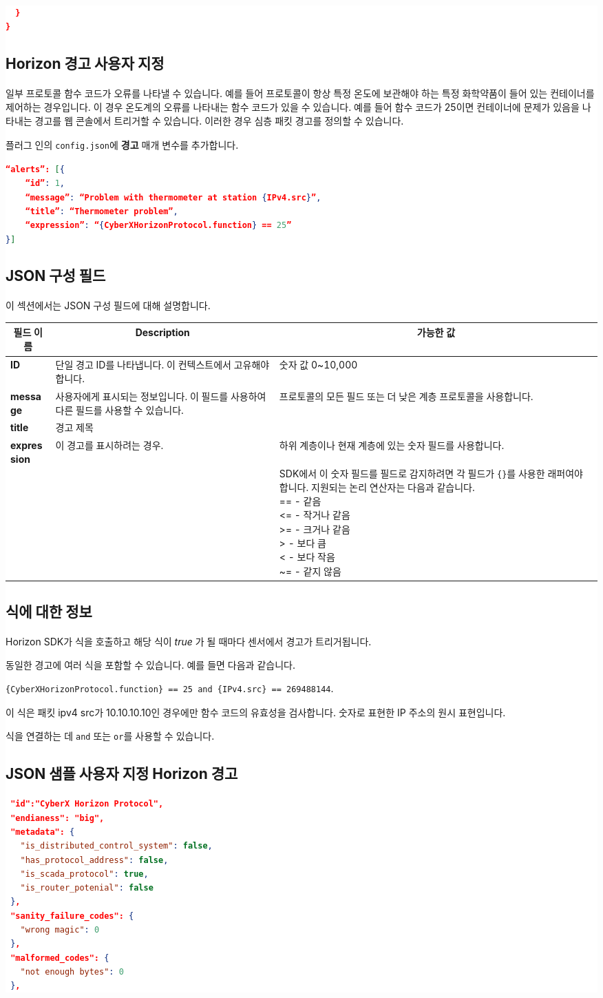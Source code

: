```json
  }
}

```
## <a name="custom-horizon-alerts"></a>Horizon 경고 사용자 지정

일부 프로토콜 함수 코드가 오류를 나타낼 수 있습니다. 예를 들어 프로토콜이 항상 특정 온도에 보관해야 하는 특정 화학약품이 들어 있는 컨테이너를 제어하는 경우입니다. 이 경우 온도계의 오류를 나타내는 함수 코드가 있을 수 있습니다. 예를 들어 함수 코드가 25이면 컨테이너에 문제가 있음을 나타내는 경고를 웹 콘솔에서 트리거할 수 있습니다. 이러한 경우 심층 패킷 경고를 정의할 수 있습니다.

플러그 인의 `config.json`에 **경고** 매개 변수를 추가합니다.

```json
“alerts”: [{
    “id”: 1,
    “message”: “Problem with thermometer at station {IPv4.src}”,
    “title”: “Thermometer problem”,
    “expression”: “{CyberXHorizonProtocol.function} == 25”
}]

```

## <a name="json-configuration-fields"></a>JSON 구성 필드

이 섹션에서는 JSON 구성 필드에 대해 설명합니다. 

| 필드 이름 | Description | 가능한 값 |
|--|--|--|
| **ID** | 단일 경고 ID를 나타냅니다. 이 컨텍스트에서 고유해야 합니다. | 숫자 값 0~10,000 |
| **message** | 사용자에게 표시되는 정보입니다. 이 필드를 사용하여 다른 필드를 사용할 수 있습니다. | 프로토콜의 모든 필드 또는 더 낮은 계층 프로토콜을 사용합니다. |
| **title** | 경고 제목 |  |
| **expression** | 이 경고를 표시하려는 경우. | 하위 계층이나 현재 계층에 있는 숫자 필드를 사용합니다.</br></br> SDK에서 이 숫자 필드를 필드로 감지하려면 각 필드가 `{}`를 사용한 래퍼여야 합니다. 지원되는 논리 연산자는 다음과 같습니다.</br> == - 같음</br> <= - 작거나 같음</br> >= - 크거나 같음</br> > - 보다 큼</br> < - 보다 작음</br> ~= - 같지 않음 |

## <a name="more-about-expressions"></a>식에 대한 정보

Horizon SDK가 식을 호출하고 해당 식이 *true* 가 될 때마다 센서에서 경고가 트리거됩니다.

동일한 경고에 여러 식을 포함할 수 있습니다. 예를 들면 다음과 같습니다.

`{CyberXHorizonProtocol.function} == 25 and {IPv4.src} == 269488144`.

이 식은 패킷 ipv4 src가 10.10.10.10인 경우에만 함수 코드의 유효성을 검사합니다. 숫자로 표현한 IP 주소의 원시 표현입니다.

식을 연결하는 데 `and` 또는 `or`를 사용할 수 있습니다.

## <a name="json-sample-custom-horizon-alerts"></a>JSON 샘플 사용자 지정 Horizon 경고

```json
 "id":"CyberX Horizon Protocol",
 "endianess": "big",
 "metadata": {
   "is_distributed_control_system": false,
   "has_protocol_address": false,
   "is_scada_protocol": true,
   "is_router_potenial": false
 },
 "sanity_failure_codes": {
   "wrong magic": 0
 },
 "malformed_codes": {
   "not enough bytes": 0
 },
```